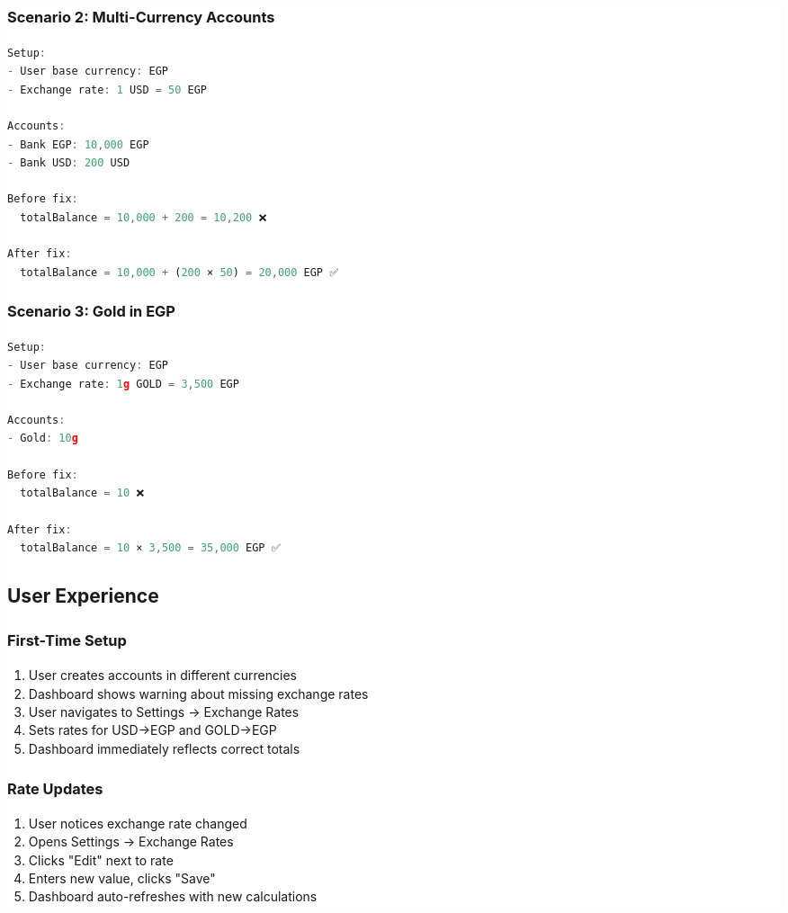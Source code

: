 ### Scenario 2: Multi-Currency Accounts

```typescript
Setup:
- User base currency: EGP
- Exchange rate: 1 USD = 50 EGP

Accounts:
- Bank EGP: 10,000 EGP
- Bank USD: 200 USD

Before fix:
  totalBalance = 10,000 + 200 = 10,200 ❌

After fix:
  totalBalance = 10,000 + (200 × 50) = 20,000 EGP ✅
```

### Scenario 3: Gold in EGP

```typescript
Setup:
- User base currency: EGP
- Exchange rate: 1g GOLD = 3,500 EGP

Accounts:
- Gold: 10g

Before fix:
  totalBalance = 10 ❌

After fix:
  totalBalance = 10 × 3,500 = 35,000 EGP ✅
```

## User Experience

### First-Time Setup

1. User creates accounts in different currencies
2. Dashboard shows warning about missing exchange rates
3. User navigates to Settings → Exchange Rates
4. Sets rates for USD→EGP and GOLD→EGP
5. Dashboard immediately reflects correct totals

### Rate Updates

1. User notices exchange rate changed
2. Opens Settings → Exchange Rates
3. Clicks "Edit" next to rate
4. Enters new value, clicks "Save"
5. Dashboard auto-refreshes with new calculations
